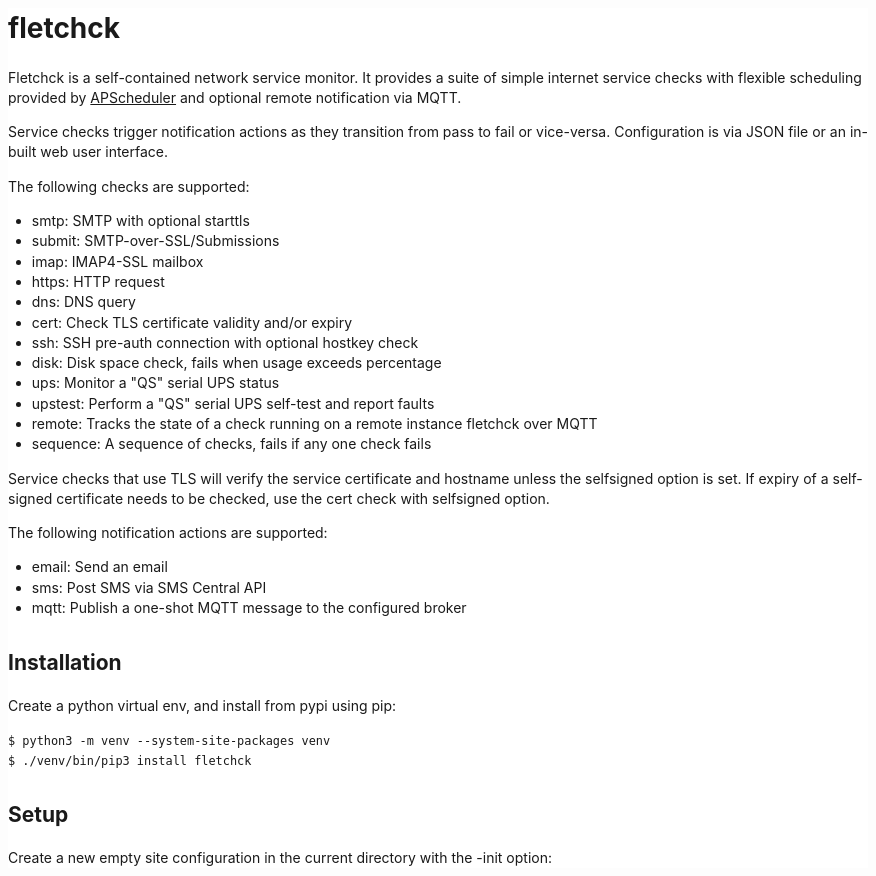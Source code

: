 # fletchck

Fletchck is a self-contained network service monitor.
It provides a suite of simple internet service
checks with flexible scheduling provided by
[APScheduler](https://apscheduler.readthedocs.io/en/master/)
and optional remote notification via MQTT.

Service checks trigger notification actions
as they transition from pass to fail or vice-versa.
Configuration is via JSON file or an in-built web
user interface.

The following checks are supported:

   - smtp: SMTP with optional starttls
   - submit: SMTP-over-SSL/Submissions
   - imap: IMAP4-SSL mailbox
   - https: HTTP request
   - dns: DNS query
   - cert: Check TLS certificate validity and/or expiry
   - ssh: SSH pre-auth connection with optional hostkey check
   - disk: Disk space check, fails when usage exceeds percentage
   - ups: Monitor a "QS" serial UPS status
   - upstest: Perform a "QS" serial UPS self-test and report faults
   - remote: Tracks the state of a check running on a remote instance
     fletchck over MQTT
   - sequence: A sequence of checks, fails if any one check fails

Service checks that use TLS will verify the service certificate
and hostname unless the selfsigned option is set.
If expiry of a self-signed certificate needs to be checked, use
the cert check with selfsigned option.

The following notification actions are supported:

   - email: Send an email
   - sms: Post SMS via SMS Central API
   - mqtt: Publish a one-shot MQTT message to the configured broker


## Installation

Create a python virtual env, and install from pypi using pip:

	$ python3 -m venv --system-site-packages venv
	$ ./venv/bin/pip3 install fletchck


## Setup

Create a new empty site configuration in the current
directory with the -init option:
